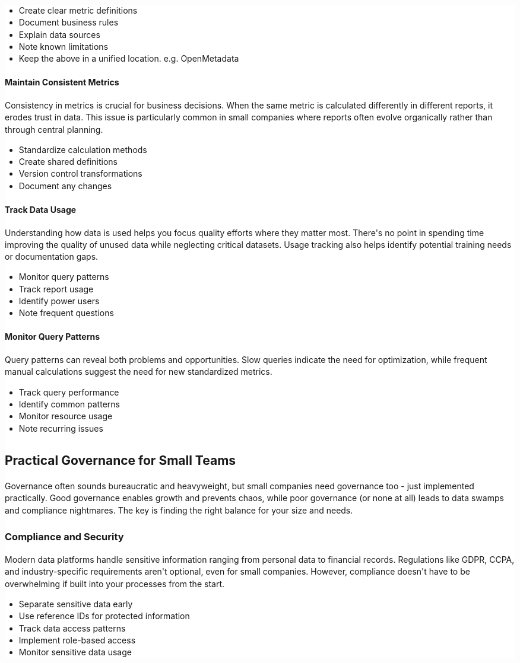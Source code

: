 - Create clear metric definitions
- Document business rules
- Explain data sources
- Note known limitations
- Keep the above in a unified location. e.g. OpenMetadata

#### Maintain Consistent Metrics 

Consistency in metrics is crucial for business decisions. When the same metric is calculated differently in different reports, it erodes trust in data. This issue is particularly common in small companies where reports often evolve organically rather than through central planning.

- Standardize calculation methods
- Create shared definitions
- Version control transformations
- Document any changes

#### Track Data Usage

Understanding how data is used helps you focus quality efforts where they matter most. There's no point in spending time improving the quality of unused data while neglecting critical datasets. Usage tracking also helps identify potential training needs or documentation gaps.

- Monitor query patterns
- Track report usage
- Identify power users
- Note frequent questions

#### Monitor Query Patterns

Query patterns can reveal both problems and opportunities. Slow queries indicate the need for optimization, while frequent manual calculations suggest the need for new standardized metrics.

- Track query performance
- Identify common patterns
- Monitor resource usage
- Note recurring issues
## Practical Governance for Small Teams

Governance often sounds bureaucratic and heavyweight, but small companies need governance too - just implemented practically. Good governance enables growth and prevents chaos, while poor governance (or none at all) leads to data swamps and compliance nightmares. The key is finding the right balance for your size and needs.

### Compliance and Security

Modern data platforms handle sensitive information ranging from personal data to financial records. Regulations like GDPR, CCPA, and industry-specific requirements aren't optional, even for small companies. However, compliance doesn't have to be overwhelming if built into your processes from the start.

- Separate sensitive data early
- Use reference IDs for protected information
- Track data access patterns
- Implement role-based access
- Monitor sensitive data usage

